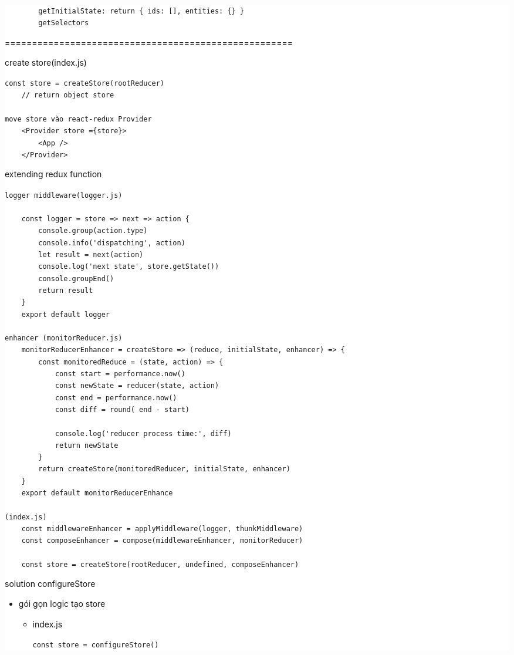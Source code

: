             getInitialState: return { ids: [], entities: {} }
            getSelectors

=====================================================

create store(index.js)

    const store = createStore(rootReducer)
        // return object store

    move store vào react-redux Provider
        <Provider store ={store}>
            <App />
        </Provider>

extending redux function

    logger middleware(logger.js)

        const logger = store => next => action {
            console.group(action.type)
            console.info('dispatching', action)
            let result = next(action)
            console.log('next state', store.getState())
            console.groupEnd()
            return result
        }
        export default logger

    enhancer (monitorReducer.js)
        monitorReducerEnhancer = createStore => (reduce, initialState, enhancer) => {
            const monitoredReduce = (state, action) => {
                const start = performance.now()
                const newState = reducer(state, action)
                const end = performance.now()
                const diff = round( end - start)

                console.log('reducer process time:', diff)
                return newState
            }
            return createStore(monitoredReducer, initialState, enhancer)
        }
        export default monitorReducerEnhance

    (index.js)
        const middlewareEnhancer = applyMiddleware(logger, thunkMiddleware)
        const composeEnhancer = compose(middlewareEnhancer, monitorReducer)

        const store = createStore(rootReducer, undefined, composeEnhancer)

solution configureStore

- gói gọn logic tạo store

  - index.js

        const store = configureStore()
